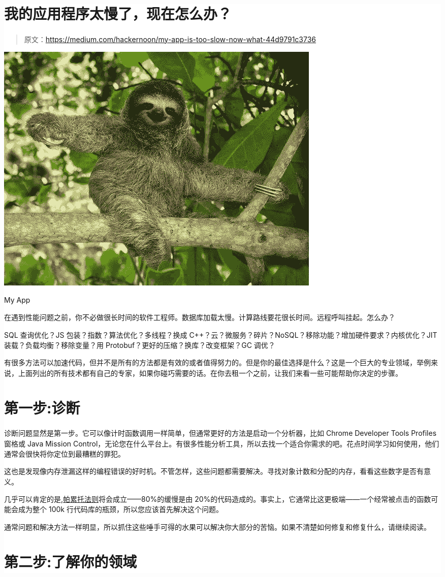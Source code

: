 # 我的应用程序太慢了，现在怎么办？

> 原文：<https://medium.com/hackernoon/my-app-is-too-slow-now-what-44d9791c3736>

![](img/bc2e089e379c49bffdee0a867d3dc28f.png)

My App

在遇到性能问题之前，你不必做很长时间的软件工程师。数据库加载太慢。计算路线要花很长时间。远程呼叫挂起。怎么办？

SQL 查询优化？JS 包装？指数？算法优化？多线程？换成 C++？云？微服务？碎片？NoSQL？移除功能？增加硬件要求？内核优化？JIT 装载？负载均衡？移除变量？用 Protobuf？更好的压缩？换库？改变框架？GC 调优？

有很多方法可以加速代码，但并不是所有的方法都是有效的或者值得努力的。但是你的最佳选择是什么？这是一个巨大的专业领域，举例来说，上面列出的所有技术都有自己的专家，如果你碰巧需要的话。在你去租一个之前，让我们来看一些可能帮助你决定的步骤。

# 第一步:诊断

诊断问题显然是第一步。它可以像计时函数调用一样简单，但通常更好的方法是启动一个分析器，比如 Chrome Developer Tools Profiles 窗格或 Java Mission Control，无论您在什么平台上。有很多性能分析工具，所以去找一个适合你需求的吧。花点时间学习如何使用，他们通常会很快将你定位到最糟糕的罪犯。

这也是发现像内存泄漏这样的编程错误的好时机。不管怎样，这些问题都需要解决。寻找对象计数和分配的内存，看看这些数字是否有意义。

几乎可以肯定的是,[帕累托法则](https://en.wikipedia.org/wiki/Pareto_principle)将会成立——80%的缓慢是由 20%的代码造成的。事实上，它通常比这更极端——一个经常被点击的函数可能会成为整个 100k 行代码库的瓶颈，所以您应该首先解决这个问题。

通常问题和解决方法一样明显，所以抓住这些唾手可得的水果可以解决你大部分的苦恼。如果不清楚如何修复和修复什么，请继续阅读。

# 第二步:了解你的领域
